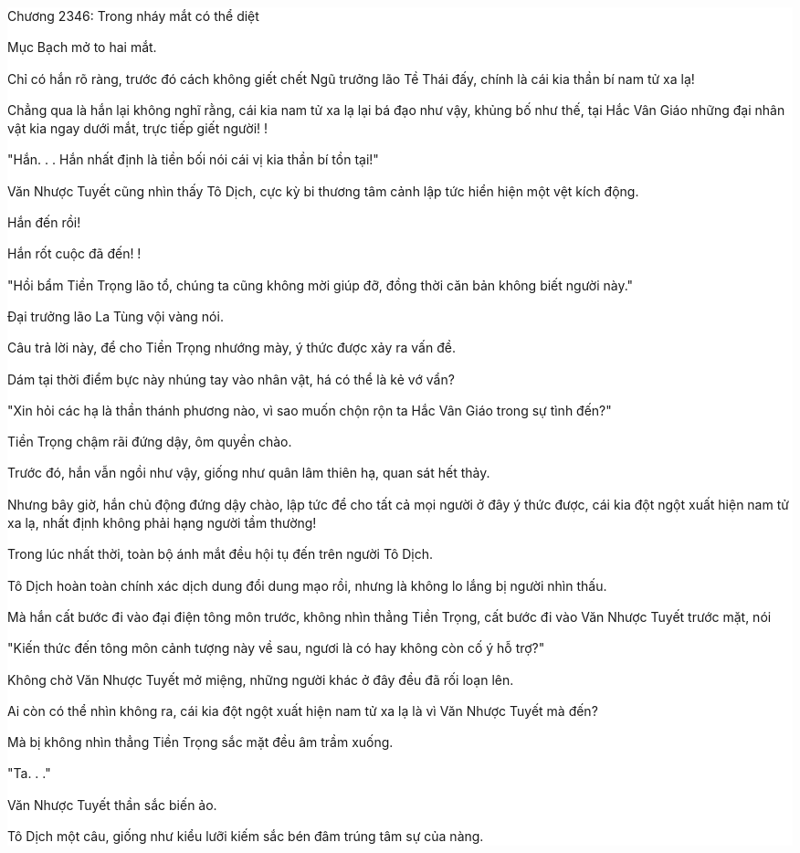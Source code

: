 




Chương 2346: Trong nháy mắt có thể diệt


Mục Bạch mở to hai mắt.

Chỉ có hắn rõ ràng, trước đó cách không giết chết Ngũ trưởng lão Tề Thái đấy, chính là cái kia thần bí nam tử xa lạ!

Chẳng qua là hắn lại không nghĩ rằng, cái kia nam tử xa lạ lại bá đạo như vậy, khủng bố như thế, tại Hắc Vân Giáo những đại nhân vật kia ngay dưới mắt, trực tiếp giết người! !

"Hắn. . . Hắn nhất định là tiền bối nói cái vị kia thần bí tồn tại!"

Văn Nhược Tuyết cũng nhìn thấy Tô Dịch, cực kỳ bi thương tâm cảnh lập tức hiển hiện một vệt kích động.

Hắn đến rồi!

Hắn rốt cuộc đã đến! !

"Hồi bẩm Tiền Trọng lão tổ, chúng ta cũng không mời giúp đỡ, đồng thời căn bản không biết người này."

Đại trưởng lão La Tùng vội vàng nói.

Câu trả lời này, để cho Tiền Trọng nhướng mày, ý thức được xảy ra vấn đề.

Dám tại thời điểm bực này nhúng tay vào nhân vật, há có thể là kẻ vớ vẩn?

"Xin hỏi các hạ là thần thánh phương nào, vì sao muốn chộn rộn ta Hắc Vân Giáo trong sự tình đến?"

Tiền Trọng chậm rãi đứng dậy, ôm quyền chào.

Trước đó, hắn vẫn ngồi như vậy, giống như quân lâm thiên hạ, quan sát hết thảy.

Nhưng bây giờ, hắn chủ động đứng dậy chào, lập tức để cho tất cả mọi người ở đây ý thức được, cái kia đột ngột xuất hiện nam tử xa lạ, nhất định không phải hạng người tầm thường!

Trong lúc nhất thời, toàn bộ ánh mắt đều hội tụ đến trên người Tô Dịch.

Tô Dịch hoàn toàn chính xác dịch dung đổi dung mạo rồi, nhưng là không lo lắng bị người nhìn thấu.

Mà hắn cất bước đi vào đại điện tông môn trước, không nhìn thẳng Tiền Trọng, cất bước đi vào Văn Nhược Tuyết trước mặt, nói

"Kiến thức đến tông môn cảnh tượng này về sau, ngươi là có hay không còn cố ý hỗ trợ?"

Không chờ Văn Nhược Tuyết mở miệng, những người khác ở đây đều đã rối loạn lên.

Ai còn có thể nhìn không ra, cái kia đột ngột xuất hiện nam tử xa lạ là vì Văn Nhược Tuyết mà đến?

Mà bị không nhìn thẳng Tiền Trọng sắc mặt đều âm trầm xuống.

"Ta. . ."

Văn Nhược Tuyết thần sắc biến ảo.

Tô Dịch một câu, giống như kiểu lưỡi kiếm sắc bén đâm trúng tâm sự của nàng.
